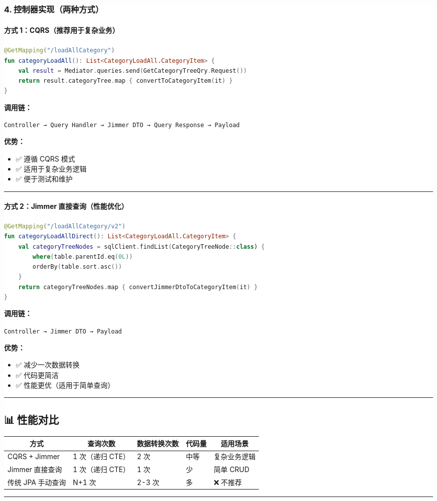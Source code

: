 
### 4. 控制器实现（两种方式）

#### **方式 1：CQRS（推荐用于复杂业务）**

```kotlin
@GetMapping("/loadAllCategory")
fun categoryLoadAll(): List<CategoryLoadAll.CategoryItem> {
    val result = Mediator.queries.send(GetCategoryTreeQry.Request())
    return result.categoryTree.map { convertToCategoryItem(it) }
}
```

**调用链：**
```
Controller → Query Handler → Jimmer DTO → Query Response → Payload
```

**优势：**
- ✅ 遵循 CQRS 模式
- ✅ 适用于复杂业务逻辑
- ✅ 便于测试和维护

---

#### **方式 2：Jimmer 直接查询（性能优化）**

```kotlin
@GetMapping("/loadAllCategory/v2")
fun categoryLoadAllDirect(): List<CategoryLoadAll.CategoryItem> {
    val categoryTreeNodes = sqlClient.findList(CategoryTreeNode::class) {
        where(table.parentId.eq(0L))
        orderBy(table.sort.asc())
    }
    return categoryTreeNodes.map { convertJimmerDtoToCategoryItem(it) }
}
```

**调用链：**
```
Controller → Jimmer DTO → Payload
```

**优势：**
- ✅ 减少一次数据转换
- ✅ 代码更简洁
- ✅ 性能更优（适用于简单查询）

---

## 📊 性能对比

| 方式 | 查询次数 | 数据转换次数 | 代码量 | 适用场景 |
|------|---------|------------|-------|---------|
| CQRS + Jimmer | 1 次（递归 CTE） | 2 次 | 中等 | 复杂业务逻辑 |
| Jimmer 直接查询 | 1 次（递归 CTE） | 1 次 | 少 | 简单 CRUD |
| 传统 JPA 手动查询 | N+1 次 | 2-3 次 | 多 | ❌ 不推荐 |

---